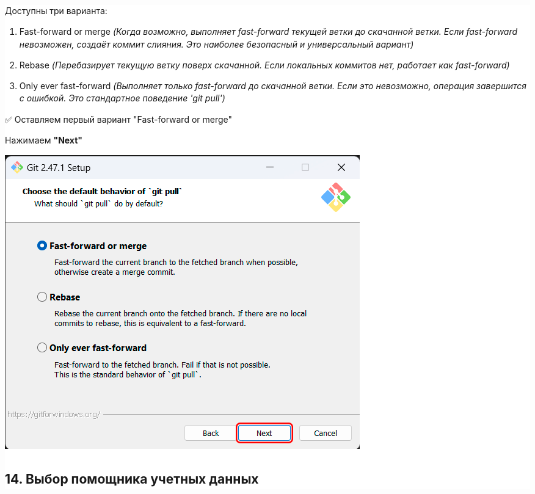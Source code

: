 Доступны три варианта:

1. Fast-forward or merge
   _(Когда возможно, выполняет fast-forward текущей ветки до скачанной ветки. Если fast-forward невозможен, создаёт коммит слияния. Это наиболее безопасный и универсальный вариант)_

2. Rebase
   _(Перебазирует текущую ветку поверх скачанной. Если локальных коммитов нет, работает как fast-forward)_

3. Only ever fast-forward
   _(Выполняет только fast-forward до скачанной ветки. Если это невозможно, операция завершится с ошибкой. Это стандартное поведение 'git pull')_

✅ Оставляем первый вариант "Fast-forward or merge"

Нажимаем **"Next"**

![git_pull.png](../src/install_download/git_pull.png)

## 14. Выбор помощника учетных данных
